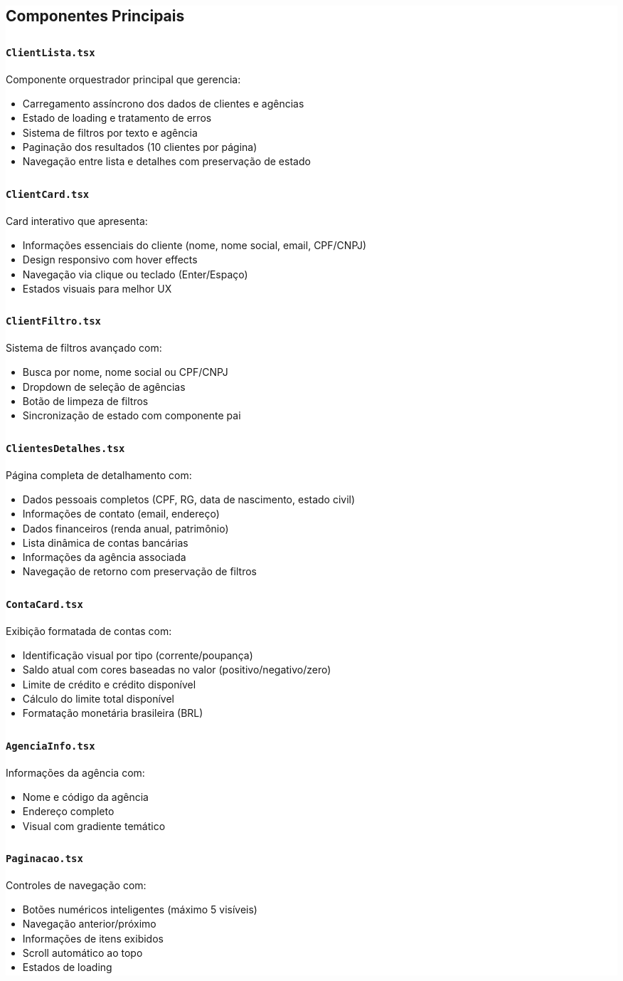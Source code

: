 ## Componentes Principais

### `ClientLista.tsx`
Componente orquestrador principal que gerencia:
- Carregamento assíncrono dos dados de clientes e agências
- Estado de loading e tratamento de erros
- Sistema de filtros por texto e agência
- Paginação dos resultados (10 clientes por página)
- Navegação entre lista e detalhes com preservação de estado

### `ClientCard.tsx`
Card interativo que apresenta:
- Informações essenciais do cliente (nome, nome social, email, CPF/CNPJ)
- Design responsivo com hover effects
- Navegação via clique ou teclado (Enter/Espaço)
- Estados visuais para melhor UX

### `ClientFiltro.tsx`
Sistema de filtros avançado com:
- Busca por nome, nome social ou CPF/CNPJ
- Dropdown de seleção de agências
- Botão de limpeza de filtros
- Sincronização de estado com componente pai

### `ClientesDetalhes.tsx`
Página completa de detalhamento com:
- Dados pessoais completos (CPF, RG, data de nascimento, estado civil)
- Informações de contato (email, endereço)
- Dados financeiros (renda anual, patrimônio)
- Lista dinâmica de contas bancárias
- Informações da agência associada
- Navegação de retorno com preservação de filtros

### `ContaCard.tsx`
Exibição formatada de contas com:
- Identificação visual por tipo (corrente/poupança)
- Saldo atual com cores baseadas no valor (positivo/negativo/zero)
- Limite de crédito e crédito disponível
- Cálculo do limite total disponível
- Formatação monetária brasileira (BRL)

### `AgenciaInfo.tsx`
Informações da agência com:
- Nome e código da agência
- Endereço completo
- Visual com gradiente temático

### `Paginacao.tsx`
Controles de navegação com:
- Botões numéricos inteligentes (máximo 5 visíveis)
- Navegação anterior/próximo
- Informações de itens exibidos
- Scroll automático ao topo
- Estados de loading
